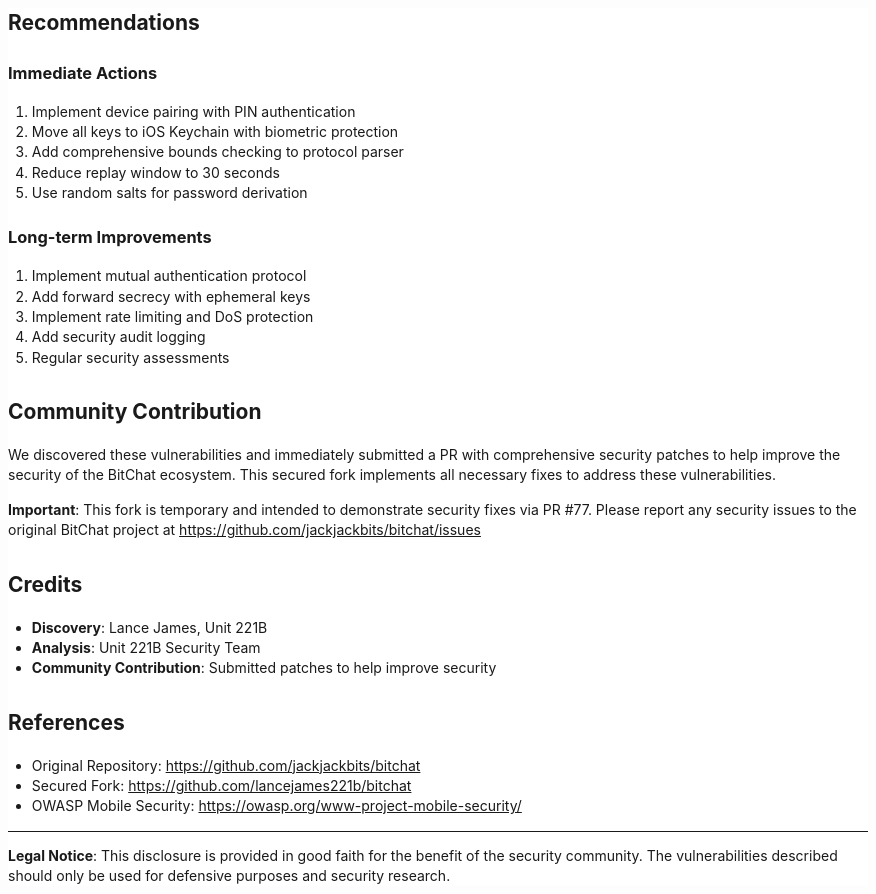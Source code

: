 ## Recommendations

### Immediate Actions
1. Implement device pairing with PIN authentication
2. Move all keys to iOS Keychain with biometric protection
3. Add comprehensive bounds checking to protocol parser
4. Reduce replay window to 30 seconds
5. Use random salts for password derivation

### Long-term Improvements
1. Implement mutual authentication protocol
2. Add forward secrecy with ephemeral keys
3. Implement rate limiting and DoS protection
4. Add security audit logging
5. Regular security assessments

## Community Contribution

We discovered these vulnerabilities and immediately submitted a PR with comprehensive security patches to help improve the security of the BitChat ecosystem. This secured fork implements all necessary fixes to address these vulnerabilities.

**Important**: This fork is temporary and intended to demonstrate security fixes via PR #77. Please report any security issues to the original BitChat project at https://github.com/jackjackbits/bitchat/issues

## Credits

- **Discovery**: Lance James, Unit 221B
- **Analysis**: Unit 221B Security Team
- **Community Contribution**: Submitted patches to help improve security

## References

- Original Repository: https://github.com/jackjackbits/bitchat
- Secured Fork: https://github.com/lancejames221b/bitchat
- OWASP Mobile Security: https://owasp.org/www-project-mobile-security/

---

**Legal Notice**: This disclosure is provided in good faith for the benefit of the security community. The vulnerabilities described should only be used for defensive purposes and security research.